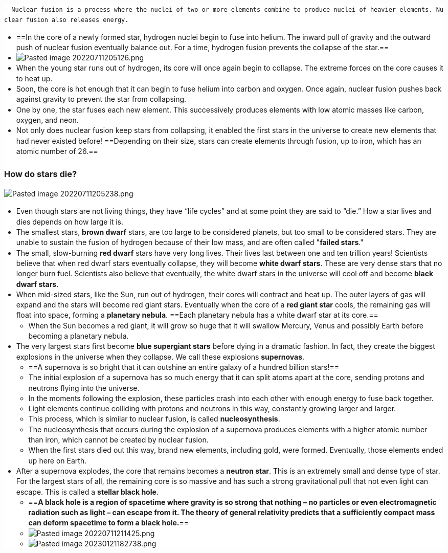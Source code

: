 	- Nuclear fusion is a process where the nuclei of two or more elements combine to produce nuclei of heavier elements. Nuclear fusion also releases energy.
- ==In the core of a newly formed star, hydrogen nuclei begin to fuse into helium. The inward pull of gravity and the outward push of nuclear fusion eventually balance out. For a time, hydrogen fusion prevents the collapse of the star.==
- ![Pasted image 20220711205126.png](/img/user/Attachments/Pasted%20image%2020220711205126.png)
- When the young star runs out of hydrogen, its core will once again begin to collapse. The extreme forces on the core causes it to heat up. 
- Soon, the core is hot enough that it can begin to fuse helium into carbon and oxygen. Once again, nuclear fusion pushes back against gravity to prevent the star from collapsing. 
- One by one, the star fuses each new element. This successively produces elements with low atomic masses like carbon, oxygen, and neon. 
- Not only does nuclear fusion keep stars from collapsing, it enabled the first stars in the universe to create new elements that had never existed before! ==Depending on their size, stars can create elements through fusion, up to iron, which has an atomic number of 26.==
### How do stars die?
![Pasted image 20220711205238.png](/img/user/Attachments/Pasted%20image%2020220711205238.png)
- Even though stars are not living things, they have “life cycles” and at some point they are said to “die.” How a star lives and dies depends on how large it is. 
- The smallest stars, **brown dwarf** stars, are too large to be considered planets, but too small to be considered stars. They are unable to sustain the fusion of hydrogen because of their low mass, and are often called "**failed stars**." 
- The small, slow-burning **red dwarf** stars have very long lives. Their lives last between one and ten trillion years! Scientists believe that when red dwarf stars eventually collapse, they will become **white dwarf stars**. These are very dense stars that no longer burn fuel. Scientists also believe that eventually, the white dwarf stars in the universe will cool off and become **black dwarf stars**. 
- When mid-sized stars, like the Sun, run out of hydrogen, their cores will contract and heat up. The outer layers of gas will expand and the stars will become red giant stars. Eventually when the core of a **red giant star** cools, the remaining gas will float into space, forming a **planetary nebula**. ==Each planetary nebula has a white dwarf star at its core.== 
	- When the Sun becomes a red giant, it will grow so huge that it will swallow Mercury, Venus and possibly Earth before becoming a planetary nebula.
- The very largest stars first become **blue supergiant stars** before dying in a dramatic fashion. In fact, they create the biggest explosions in the universe when they collapse. We call these explosions **supernovas**.
	- ==A supernova is so bright that it can outshine an entire galaxy of a hundred billion stars!==
	- The initial explosion of a supernova has so much energy that it can split atoms apart at the core, sending protons and neutrons flying into the universe. 
	- In the moments following the explosion, these particles crash into each other with enough energy to fuse back together. 
	- Light elements continue colliding with protons and neutrons in this way, constantly growing larger and larger. 
	- This process, which is similar to nuclear fusion, is called **nucleosynthesis**. 
	- The nucleosynthesis that occurs during the explosion of a supernova produces elements with a higher atomic number than iron, which cannot be created by nuclear fusion.
	-  When the first stars died out this way, brand new elements, including gold, were formed. Eventually, those elements ended up here on Earth.
- After a supernova explodes, the core that remains becomes a **neutron star**. This is an extremely small and dense type of star. For the largest stars of all, the remaining core is so massive and has such a strong gravitational pull that not even light can escape. This is called a **stellar black hole**.
	- ==**A black hole is a region of spacetime where gravity is so strong that nothing – no particles or even electromagnetic radiation such as light – can escape from it. The theory of general relativity predicts that a sufficiently compact mass can deform spacetime to form a black hole.**==
	- ![Pasted image 20220711211425.png](/img/user/Attachments/Pasted%20image%2020220711211425.png)
	- ![Pasted image 20230121182738.png](/img/user/Attachments/Pasted%20image%2020230121182738.png)
